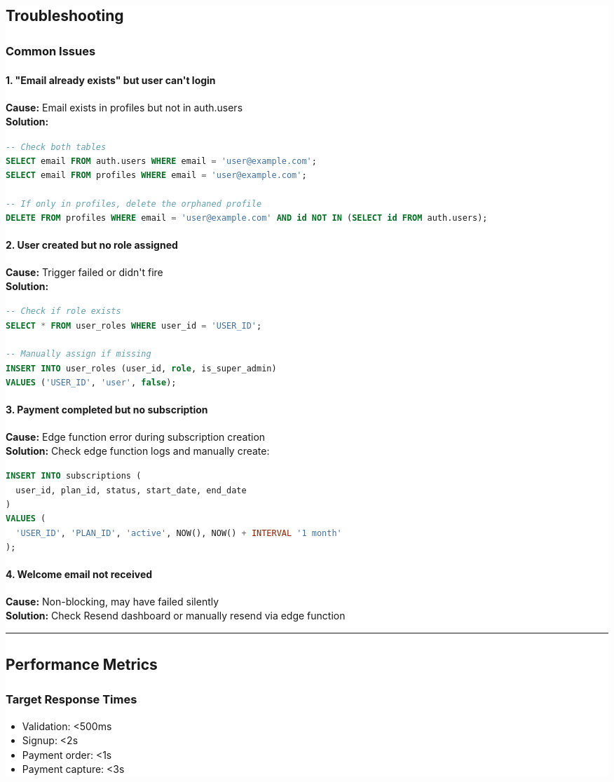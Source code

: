 ## Troubleshooting

### Common Issues

#### 1. "Email already exists" but user can't login
**Cause:** Email exists in profiles but not in auth.users  
**Solution:** 
```sql
-- Check both tables
SELECT email FROM auth.users WHERE email = 'user@example.com';
SELECT email FROM profiles WHERE email = 'user@example.com';

-- If only in profiles, delete the orphaned profile
DELETE FROM profiles WHERE email = 'user@example.com' AND id NOT IN (SELECT id FROM auth.users);
```

#### 2. User created but no role assigned
**Cause:** Trigger failed or didn't fire  
**Solution:**
```sql
-- Check if role exists
SELECT * FROM user_roles WHERE user_id = 'USER_ID';

-- Manually assign if missing
INSERT INTO user_roles (user_id, role, is_super_admin)
VALUES ('USER_ID', 'user', false);
```

#### 3. Payment completed but no subscription
**Cause:** Edge function error during subscription creation  
**Solution:** Check edge function logs and manually create:
```sql
INSERT INTO subscriptions (
  user_id, plan_id, status, start_date, end_date
)
VALUES (
  'USER_ID', 'PLAN_ID', 'active', NOW(), NOW() + INTERVAL '1 month'
);
```

#### 4. Welcome email not received
**Cause:** Non-blocking, may have failed silently  
**Solution:** Check Resend dashboard or manually resend via edge function

---

## Performance Metrics

### Target Response Times
- Validation: <500ms
- Signup: <2s
- Payment order: <1s
- Payment capture: <3s
